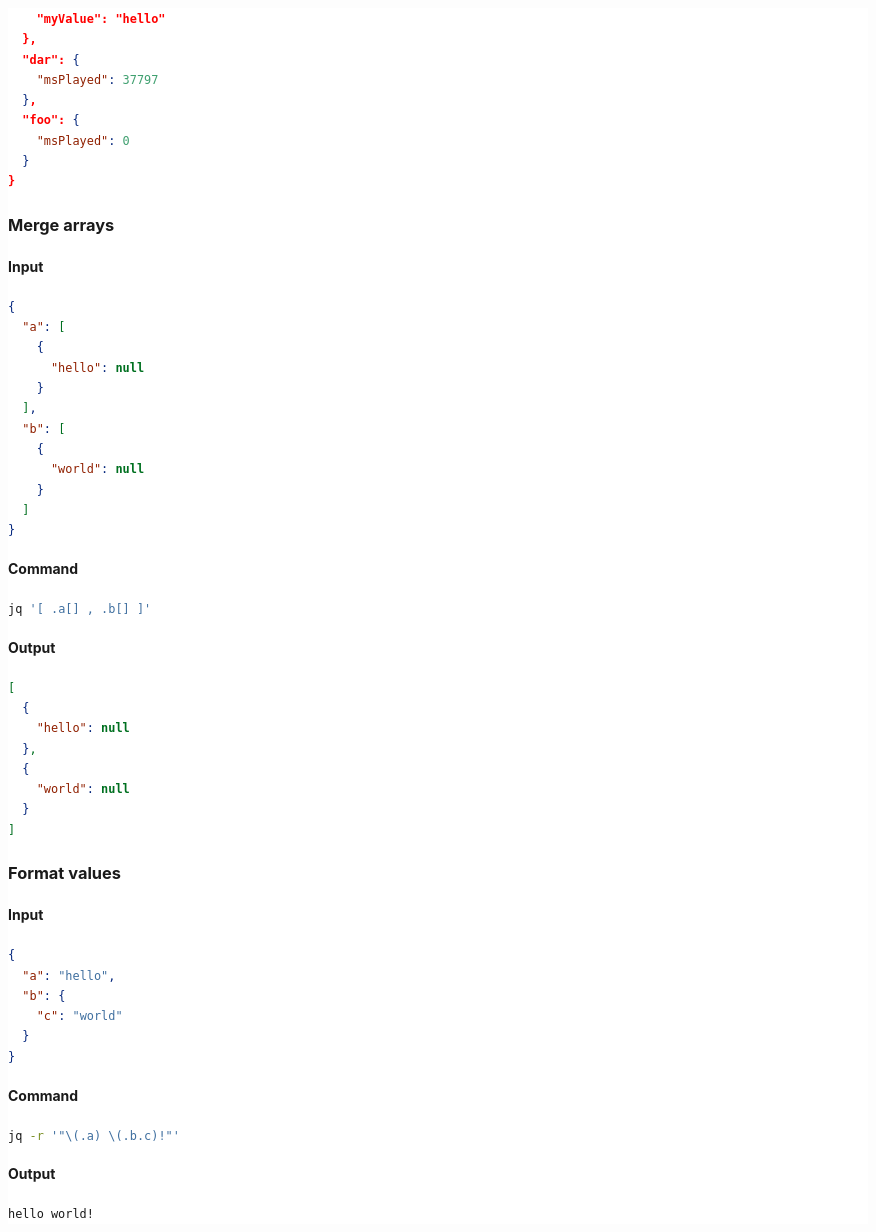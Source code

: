 ```json
    "myValue": "hello"
  },
  "dar": {
    "msPlayed": 37797
  },
  "foo": {
    "msPlayed": 0
  }
}
```

### Merge arrays
#### Input
```json
{
  "a": [
    {
      "hello": null
    }
  ],
  "b": [
    {
      "world": null
    }
  ]
}
```
#### Command
```sh
jq '[ .a[] , .b[] ]'
```
#### Output
```json
[
  {
    "hello": null
  },
  {
    "world": null
  }
]
```

### Format values
#### Input
```json
{
  "a": "hello",
  "b": {
    "c": "world"
  }
}
```
#### Command
```sh
jq -r '"\(.a) \(.b.c)!"'
```
#### Output
```plain
hello world!
```
